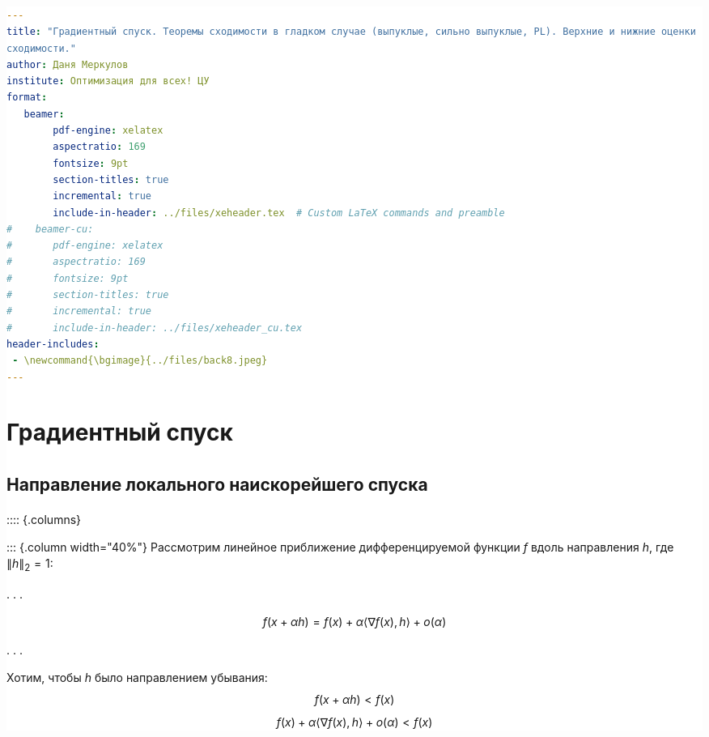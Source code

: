 ```yaml
---
title: "Градиентный спуск. Теоремы сходимости в гладком случае (выпуклые, сильно выпуклые, PL). Верхние и нижние оценки сходимости."
author: Даня Меркулов
institute: Оптимизация для всех! ЦУ
format: 
   beamer:
        pdf-engine: xelatex
        aspectratio: 169
        fontsize: 9pt
        section-titles: true
        incremental: true
        include-in-header: ../files/xeheader.tex  # Custom LaTeX commands and preamble
#    beamer-cu:
#       pdf-engine: xelatex
#       aspectratio: 169
#       fontsize: 9pt
#       section-titles: true
#       incremental: true
#       include-in-header: ../files/xeheader_cu.tex
header-includes:
 - \newcommand{\bgimage}{../files/back8.jpeg}
---
```


# Градиентный спуск

## Направление локального наискорейшего спуска

:::: {.columns}

::: {.column width="40%"}
Рассмотрим линейное приближение дифференцируемой функции $f$ вдоль направления $h$, где $\|h\|_2 = 1$:

. . .

$$
f(x + \alpha h) = f(x) + \alpha \langle \nabla f(x), h \rangle + o(\alpha)
$$

. . .

Хотим, чтобы $h$ было направлением убывания:
$$
f(x + \alpha h) < f(x)
$$
$$
f(x) + \alpha \langle \nabla f(x), h \rangle + o(\alpha) < f(x)
$$
